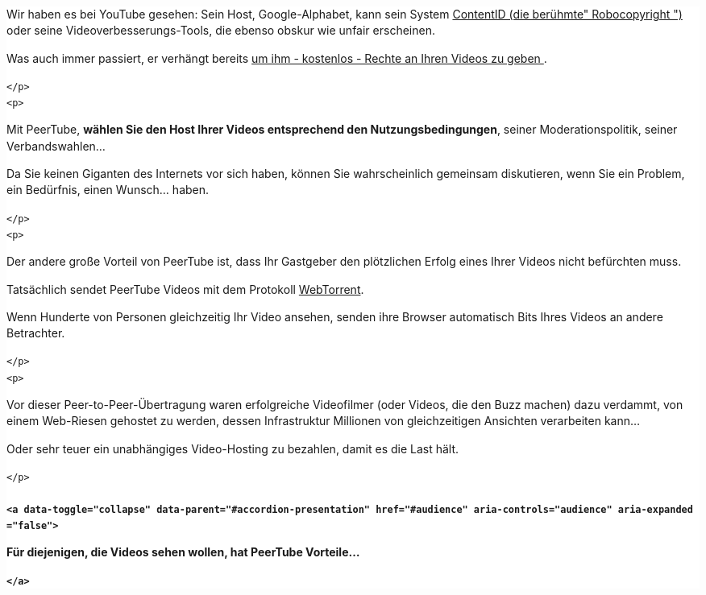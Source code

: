 Wir haben es bei YouTube gesehen: Sein Host, Google-Alphabet, kann sein System <a href="https://scinfolex.com/2016/07/05/ce-que-le-filtrage-automatise-des-contenus-sur-youtube-fait-a-la-creation/">ContentID (die berühmte"&nbsp;Robocopyright&nbsp;")</a> oder seine Videoverbesserungs-Tools, die ebenso obskur wie unfair erscheinen.

Was auch immer passiert, er verhängt bereits <a href="https://tosdr.org/#youtube">um ihm - kostenlos - Rechte an Ihren Videos zu geben </a>.

    </p>
    <p>

Mit PeerTube, <strong>wählen Sie den Host Ihrer Videos entsprechend den Nutzungsbedingungen</strong>, seiner Moderationspolitik, seiner Verbandswahlen&hellip;

Da Sie keinen Giganten des Internets vor sich haben, können Sie wahrscheinlich gemeinsam diskutieren, wenn Sie ein Problem, ein Bedürfnis, einen Wunsch&hellip; haben.

    </p>
    <p>

Der andere große Vorteil von PeerTube ist, dass Ihr Gastgeber den plötzlichen Erfolg eines Ihrer Videos nicht befürchten muss.

Tatsächlich sendet PeerTube Videos mit dem Protokoll <a href="https://de.wikipedia.org/wiki/BitTorrent">WebTorrent</a>.

Wenn Hunderte von Personen gleichzeitig Ihr Video ansehen, senden ihre Browser automatisch Bits Ihres Videos an andere Betrachter.

    </p>
    <p>

Vor dieser Peer-to-Peer-Übertragung waren erfolgreiche Videofilmer (oder Videos, die den Buzz machen) dazu verdammt, von einem Web-Riesen gehostet zu werden, dessen Infrastruktur Millionen von gleichzeitigen Ansichten verarbeiten kann&hellip;

Oder sehr teuer ein unabhängiges Video-Hosting zu bezahlen, damit es die Last hält.

    </p>
  </div>
</div>
</div>



<div class="panel panel-default">
<div class="panel-heading" role="tab">
  <h4 class="panel-title">

    <a data-toggle="collapse" data-parent="#accordion-presentation" href="#audience" aria-controls="audience" aria-expanded="false">

Für diejenigen, die Videos sehen wollen, hat PeerTube Vorteile&hellip;

    </a>
  </h4>
</div>

<div id="audience" class="panel-collapse collapse">
